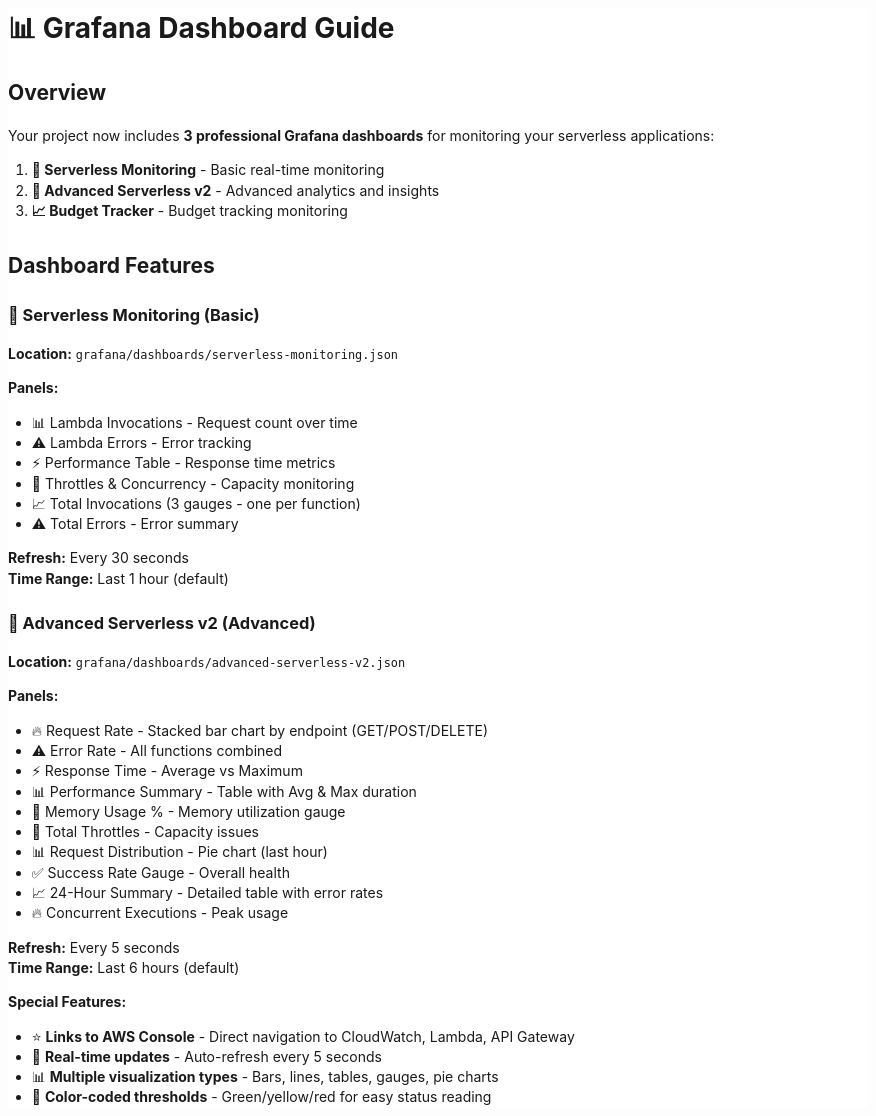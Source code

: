 # 📊 Grafana Dashboard Guide

## Overview

Your project now includes **3 professional Grafana dashboards** for monitoring your serverless applications:

1. **🚀 Serverless Monitoring** - Basic real-time monitoring
2. **🎯 Advanced Serverless v2** - Advanced analytics and insights
3. **📈 Budget Tracker** - Budget tracking monitoring

## Dashboard Features

### 🚀 Serverless Monitoring (Basic)

**Location:** `grafana/dashboards/serverless-monitoring.json`

**Panels:**
- 📊 Lambda Invocations - Request count over time
- ⚠️ Lambda Errors - Error tracking
- ⚡ Performance Table - Response time metrics
- 🚦 Throttles & Concurrency - Capacity monitoring
- 📈 Total Invocations (3 gauges - one per function)
- ⚠️ Total Errors - Error summary

**Refresh:** Every 30 seconds  
**Time Range:** Last 1 hour (default)

### 🎯 Advanced Serverless v2 (Advanced)

**Location:** `grafana/dashboards/advanced-serverless-v2.json`

**Panels:**
- 🔥 Request Rate - Stacked bar chart by endpoint (GET/POST/DELETE)
- ⚠️ Error Rate - All functions combined
- ⚡ Response Time - Average vs Maximum
- 📊 Performance Summary - Table with Avg & Max duration
- 💾 Memory Usage % - Memory utilization gauge
- 🚦 Total Throttles - Capacity issues
- 📊 Request Distribution - Pie chart (last hour)
- ✅ Success Rate Gauge - Overall health
- 📈 24-Hour Summary - Detailed table with error rates
- 🔥 Concurrent Executions - Peak usage

**Refresh:** Every 5 seconds  
**Time Range:** Last 6 hours (default)

**Special Features:**
- ⭐ **Links to AWS Console** - Direct navigation to CloudWatch, Lambda, API Gateway
- 🔄 **Real-time updates** - Auto-refresh every 5 seconds
- 📊 **Multiple visualization types** - Bars, lines, tables, gauges, pie charts
- 🎨 **Color-coded thresholds** - Green/yellow/red for easy status reading
